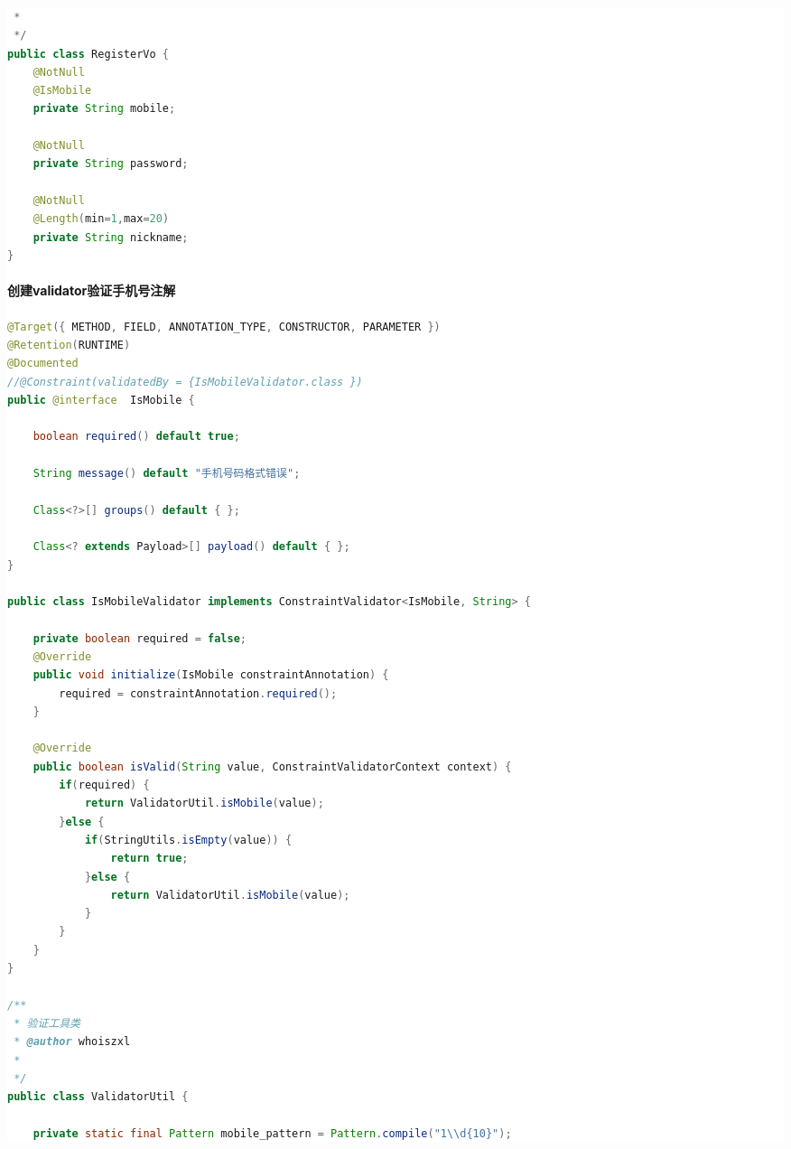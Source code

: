 ```java
 *
 */
public class RegisterVo {
	@NotNull
	@IsMobile
	private String mobile;
	
	@NotNull
	private String password;
	
	@NotNull
	@Length(min=1,max=20)
	private String nickname;
}
```

#### 创建validator验证手机号注解
```java
@Target({ METHOD, FIELD, ANNOTATION_TYPE, CONSTRUCTOR, PARAMETER })
@Retention(RUNTIME)
@Documented
//@Constraint(validatedBy = {IsMobileValidator.class })
public @interface  IsMobile {
	
	boolean required() default true;
	
	String message() default "手机号码格式错误";

	Class<?>[] groups() default { };

	Class<? extends Payload>[] payload() default { };
}

public class IsMobileValidator implements ConstraintValidator<IsMobile, String> {

	private boolean required = false;
	@Override
	public void initialize(IsMobile constraintAnnotation) {
		required = constraintAnnotation.required();
	}

	@Override
	public boolean isValid(String value, ConstraintValidatorContext context) {
		if(required) {
			return ValidatorUtil.isMobile(value);
		}else {
			if(StringUtils.isEmpty(value)) {
				return true;
			}else {
				return ValidatorUtil.isMobile(value);
			}
		}
	}
}

/**
 * 验证工具类
 * @author whoiszxl
 *
 */
public class ValidatorUtil {

	private static final Pattern mobile_pattern = Pattern.compile("1\\d{10}");
```